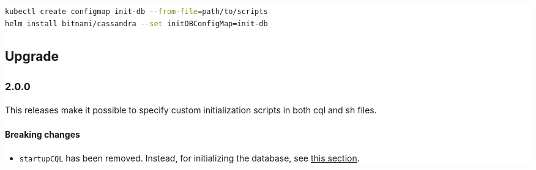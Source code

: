 ```bash
kubectl create configmap init-db --from-file=path/to/scripts
helm install bitnami/cassandra --set initDBConfigMap=init-db
```

## Upgrade

### 2.0.0

This releases make it possible to specify custom initialization scripts in both cql and sh files.

#### Breaking changes

- `startupCQL` has been removed. Instead, for initializing the database, see [this section](#initializing-the-database).
